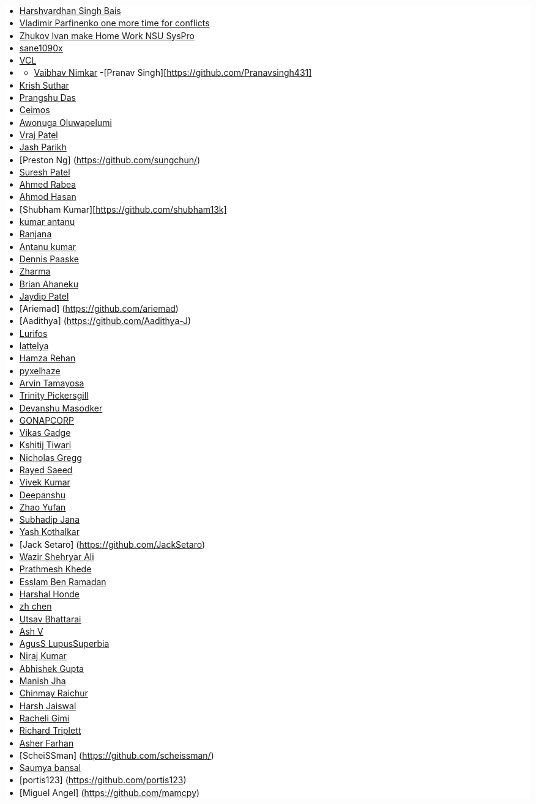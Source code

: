 -   [Harshvardhan Singh Bais](https://github.com/Harshvar25)
-   [Vladimir Parfinenko one more time for conflicts](https://github.com/cypok)
-   [Zhukov Ivan make Home Work NSU SysPro](https://github.com/IvannnZ)
-   [sane1090x](https://github.com/sane1090x)
-   [VCL](https://github.com/vclong2003/first-contributions.git)
-   -   [Vaibhav Nimkar](vaibhavpnimkar) -[Pranav Singh][https://github.com/Pranavsingh431]
-   [Krish Suthar](https://github.com/krishsuthar1504)
-   [Prangshu Das](https://github.com/Prangshu004)
-   [Ceimos](https://github.com/ceimos)
-   [Awonuga Oluwapelumi](https://github.com/Dunni0)
-   [Vraj Patel](https://github.com/VrajPatel7)
-   [Jash Parikh](https://github.com/Jash7447)
-   [Preston Ng] (https://github.com/sungchun/)
-   [Suresh Patel](https://github.com/sureshp820)
-   [Ahmed Rabea](https://github.com/Alpattex)
-   [Ahmod Hasan](https://github.com/ahmod001)
-   [Shubham Kumar][https://github.com/shubham13k]
-   [kumar antanu](https://github.com/Antanukumar)
-   [Ranjana](https://github.com/Ranjana761)
-   [Antanu kumar](https://github.com/Antanukumar)
-   [Dennis Paaske](https://github.com/Denpas404)
-   [Zharma](https://github.com/bubblegumbro)
-   [Brian Ahaneku](https://github.com/brianahaneku)
-   [Jaydip Patel](https://github.com/jaydippatel83)
-   [Ariemad] (https://github.com/ariemad)
-   [Aadithya] (https://github.com/Aadithya-J)
-   [Lurifos](https://github.com/BlueBeret)
-   [lattelya](https://github.com/lattelya)
-   [Hamza Rehan](https://github.com/HamzaRehan4)
-   [pyxelhaze](https://github.com/pyxelhaze)
-   [Arvin Tamayosa](https://github.com/artamayosa)
-   [Trinity Pickersgill](https://github.com/TrinityPick)
-   [Devanshu Masodker](https://github.com/Devanshumasodker)
-   [GONAPCORP](https://github.com/HKABIG)
-   [Vikas Gadge](https://github.com/vikasgadge28)
-   [Kshitij Tiwari](https://github.com/LightSync24)
-   [Nicholas Gregg](https://github.com/asdfng)
-   [Rayed Saeed](https://github.com/Rayed14)
-   [Vivek Kumar](https://github.com/vivekBoii)
-   [Deepanshu](https://github.com/creator0131)
-   [Zhao Yufan](https://github.com/leslie0605)
-   [Subhadip Jana](https://github.com/devilcoder01)
-   [Yash Kothalkar](https://github.com/5eeTheaveragecoder)
-   [Jack Setaro] (https://github.com/JackSetaro)
-   [Wazir Shehryar Ali](https://github.com/vzirshehryar)
-   [Prathmesh Khede](https://github.com/Prathm3021)
-   [Esslam Ben Ramadan](https://github.com/esslamben)
-   [Harshal Honde](https://harshalwebfolio.netlify.app)
-   [zh chen](https://github.com/JasonC10)
-   [Utsav Bhattarai](https://github.com/utsavbhattarai007)
-   [Ash V](https://github.com/tvermaashutosh)
-   [AgusS LupusSuperbia](https://github.com/LupusSuperbia)
-   [Niraj Kumar](https://github.com/nirju123)
-   [Abhishek Gupta](https://github.com/Abhishekgupta204)
-   [Manish Jha](https://github.com/manishjha-04)
-   [Chinmay Raichur](https://github.com/ChinmayR07)
-   [Harsh Jaiswal](https://github.com/harshjais369)
-   [Racheli Gimi](https://github.com/RACHELIgit)
-   [Richard Triplett](https://github.com/retripl)
-   [Asher Farhan](https://github.com/AsherFarhan2001)
-   [ScheiSSman] (https://github.com/scheissman/)
-   [Saumya bansal](https://github.com/saumyabansal17)
-   [portis123] (https://github.com/portis123)
-   [Miguel Angel] (https://github.com/mamcpy)